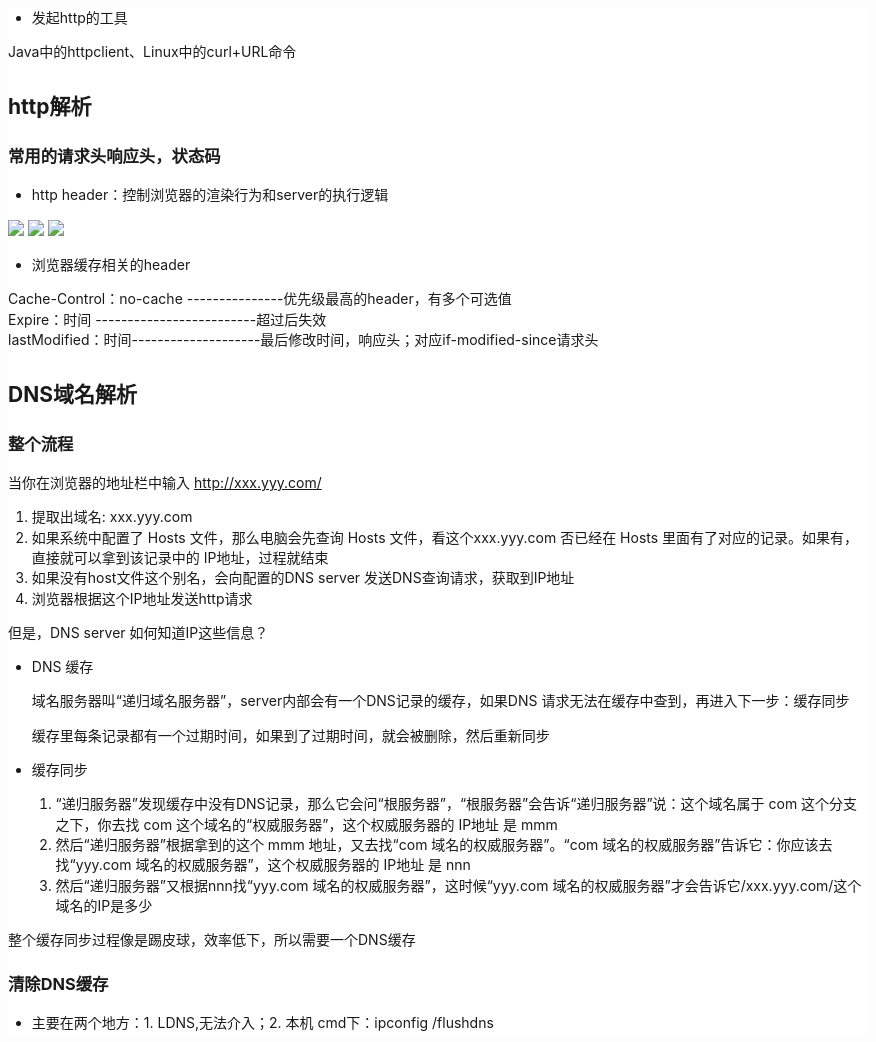 * 发起http的工具

Java中的httpclient、Linux中的curl+URL命令

## http解析

### 常用的请求头响应头，状态码

* http header：控制浏览器的渲染行为和server的执行逻辑

<img src="request_header.png" width=50%/>
<img src="screenshot_1_r.png" width=50%/>
<img src="screenshot_2_r.png" width=50%/>

* 浏览器缓存相关的header

Cache-Control：no-cache ---------------优先级最高的header，有多个可选值  
Expire：时间 -------------------------超过后失效  
lastModified：时间--------------------最后修改时间，响应头；对应if-modified-since请求头


## DNS域名解析

### 整个流程

当你在浏览器的地址栏中输入 http://xxx.yyy.com/  

1. 提取出域名: xxx.yyy.com  
2. 如果系统中配置了 Hosts 文件，那么电脑会先查询 Hosts 文件，看这个xxx.yyy.com 否已经在 Hosts 里面有了对应的记录。如果有，直接就可以拿到该记录中的 IP地址，过程就结束
3. 如果没有host文件这个别名，会向配置的DNS server 发送DNS查询请求，获取到IP地址
4. 浏览器根据这个IP地址发送http请求

但是，DNS server 如何知道IP这些信息？  

* DNS 缓存

    域名服务器叫“递归域名服务器”，server内部会有一个DNS记录的缓存，如果DNS 请求无法在缓存中查到，再进入下一步：缓存同步    

    缓存里每条记录都有一个过期时间，如果到了过期时间，就会被删除，然后重新同步  

* 缓存同步

    1. “递归服务器”发现缓存中没有DNS记录，那么它会问“根服务器”，“根服务器”会告诉“递归服务器”说：这个域名属于 com 这个分支之下，你去找 com 这个域名的“权威服务器”，这个权威服务器的 IP地址 是 mmm  
    2. 然后“递归服务器”根据拿到的这个 mmm 地址，又去找“com 域名的权威服务器”。“com 域名的权威服务器”告诉它：你应该去找“yyy.com 域名的权威服务器”，这个权威服务器的 IP地址 是 nnn
    3. 然后“递归服务器”又根据nnn找“yyy.com 域名的权威服务器”，这时候“yyy.com 域名的权威服务器”才会告诉它/xxx.yyy.com/这个域名的IP是多少  

整个缓存同步过程像是踢皮球，效率低下，所以需要一个DNS缓存


### 清除DNS缓存

* 主要在两个地方：1. LDNS,无法介入；2. 本机 cmd下：ipconfig /flushdns
